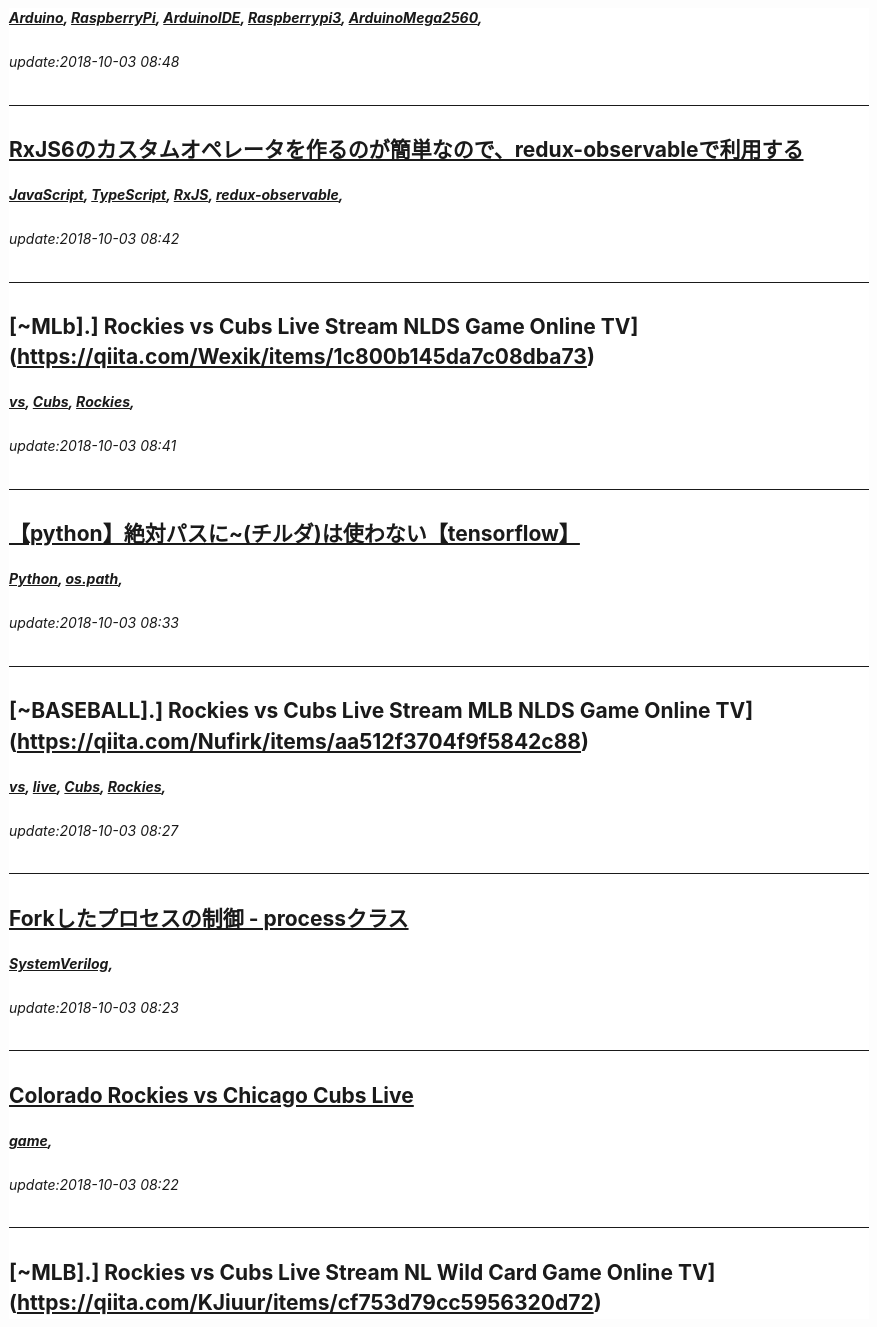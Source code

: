 ##### [Arduino](https://qiita.com/tags/Arduino), [RaspberryPi](https://qiita.com/tags/RaspberryPi), [ArduinoIDE](https://qiita.com/tags/ArduinoIDE), [Raspberrypi3](https://qiita.com/tags/Raspberrypi3), [ArduinoMega2560](https://qiita.com/tags/ArduinoMega2560), 
###### update:2018-10-03 08:48
---
## [RxJS6のカスタムオペレータを作るのが簡単なので、redux-observableで利用する](https://qiita.com/terrierscript/items/3498568903f0e81e8319)
##### [JavaScript](https://qiita.com/tags/JavaScript), [TypeScript](https://qiita.com/tags/TypeScript), [RxJS](https://qiita.com/tags/RxJS), [redux-observable](https://qiita.com/tags/redux-observable), 
###### update:2018-10-03 08:42
---
## [~MLb].] Rockies vs Cubs Live Stream NLDS Game Online TV](https://qiita.com/Wexik/items/1c800b145da7c08dba73)
##### [vs](https://qiita.com/tags/vs), [Cubs](https://qiita.com/tags/Cubs), [Rockies](https://qiita.com/tags/Rockies), 
###### update:2018-10-03 08:41
---
## [【python】絶対パスに~(チルダ)は使わない【tensorflow】](https://qiita.com/ysumiya/items/8187e0a4af684687333f)
##### [Python](https://qiita.com/tags/Python), [os.path](https://qiita.com/tags/os.path), 
###### update:2018-10-03 08:33
---
## [~BASEBALL].] Rockies vs Cubs Live Stream MLB NLDS Game Online TV](https://qiita.com/Nufirk/items/aa512f3704f9f5842c88)
##### [vs](https://qiita.com/tags/vs), [live](https://qiita.com/tags/live), [Cubs](https://qiita.com/tags/Cubs), [Rockies](https://qiita.com/tags/Rockies), 
###### update:2018-10-03 08:27
---
## [Forkしたプロセスの制御 - processクラス](https://qiita.com/triggerfish/items/4894f6be377a10d24292)
##### [SystemVerilog](https://qiita.com/tags/SystemVerilog), 
###### update:2018-10-03 08:23
---
## [Colorado Rockies vs Chicago Cubs Live](https://qiita.com/sdcsefrescxddcf12345vdfv/items/7d83fd97cb0cc3d84062)
##### [game](https://qiita.com/tags/game), 
###### update:2018-10-03 08:22
---
## [~MLB].] Rockies vs Cubs Live Stream NL Wild Card Game Online TV](https://qiita.com/KJiuur/items/cf753d79cc5956320d72)